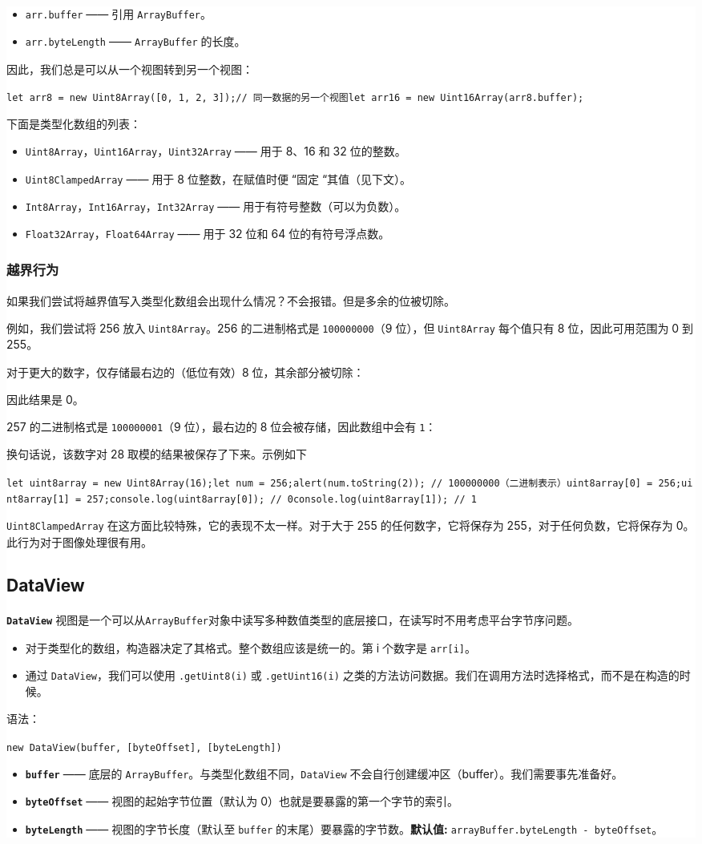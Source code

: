 *   `arr.buffer` —— 引用 `ArrayBuffer`。
    
*   `arr.byteLength` —— `ArrayBuffer` 的长度。
    

因此，我们总是可以从一个视图转到另一个视图：

```
let arr8 = new Uint8Array([0, 1, 2, 3]);// 同一数据的另一个视图let arr16 = new Uint16Array(arr8.buffer);
```

下面是类型化数组的列表：

*   `Uint8Array`，`Uint16Array`，`Uint32Array` —— 用于 8、16 和 32 位的整数。
    
*   `Uint8ClampedArray` —— 用于 8 位整数，在赋值时便 “固定 “其值（见下文）。
    
*   `Int8Array`，`Int16Array`，`Int32Array` —— 用于有符号整数（可以为负数）。
    
*   `Float32Array`，`Float64Array` —— 用于 32 位和 64 位的有符号浮点数。
    

### 越界行为

如果我们尝试将越界值写入类型化数组会出现什么情况？不会报错。但是多余的位被切除。

例如，我们尝试将 256 放入 `Uint8Array`。256 的二进制格式是 `100000000`（9 位），但 `Uint8Array` 每个值只有 8 位，因此可用范围为 0 到 255。

对于更大的数字，仅存储最右边的（低位有效）8 位，其余部分被切除：

因此结果是 0。

257 的二进制格式是 `100000001`（9 位），最右边的 8 位会被存储，因此数组中会有 `1`：

换句话说，该数字对 28 取模的结果被保存了下来。示例如下

```
let uint8array = new Uint8Array(16);let num = 256;alert(num.toString(2)); // 100000000（二进制表示）uint8array[0] = 256;uint8array[1] = 257;console.log(uint8array[0]); // 0console.log(uint8array[1]); // 1
```

`Uint8ClampedArray` 在这方面比较特殊，它的表现不太一样。对于大于 255 的任何数字，它将保存为 255，对于任何负数，它将保存为 0。此行为对于图像处理很有用。

DataView
--------

**`DataView`** 视图是一个可以从`ArrayBuffer`对象中读写多种数值类型的底层接口，在读写时不用考虑平台字节序问题。

*   对于类型化的数组，构造器决定了其格式。整个数组应该是统一的。第 i 个数字是 `arr[i]`。
    
*   通过 `DataView`，我们可以使用 `.getUint8(i)` 或 `.getUint16(i)` 之类的方法访问数据。我们在调用方法时选择格式，而不是在构造的时候。
    

语法：

```
new DataView(buffer, [byteOffset], [byteLength])
```

*   **`buffer`** —— 底层的 `ArrayBuffer`。与类型化数组不同，`DataView` 不会自行创建缓冲区（buffer）。我们需要事先准备好。
    
*   **`byteOffset`** —— 视图的起始字节位置（默认为 0）也就是要暴露的第一个字节的索引。
    
*   **`byteLength`** —— 视图的字节长度（默认至 `buffer` 的末尾）要暴露的字节数。**默认值:** `arrayBuffer.byteLength - byteOffset`。
    